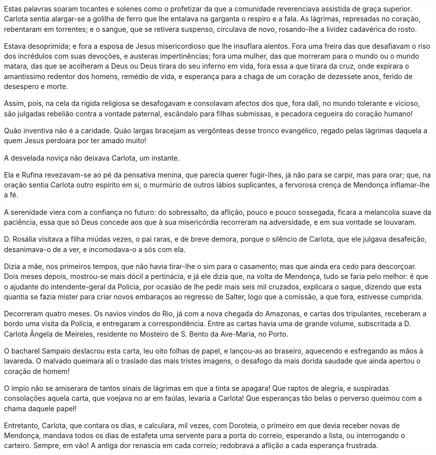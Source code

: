 Estas palavras soaram tocantes e solenes como o profetizar da que a comunidade reverenciava assistida de graça superior. Carlota sentia alargar-se a golilha de ferro que lhe entalava na garganta o respiro e a fala. As lágrimas, represadas no coração, rebentaram em torrentes; e o sangue, que se retivera suspenso, circulava de novo, rosando-lhe a lividez cadavérica do rosto.

Estava desoprimida; e fora a esposa de Jesus misericordioso que lhe insuflara alentos. Fora uma freira das que desafiavam o riso dos incrédulos com suas devoções, e austeras impertinências; fora uma mulher, das que morreram para o mundo ou o mundo matara, das que se acolheram a Deus ou Deus tirara do seu inferno em vida, fora essa a que tirara da cruz, onde expirara o amantíssimo redentor dos homens, remédio de vida, e esperança para a chaga de um coração de dezessete anos, ferido de desespero e morte.

Assim, pois, na cela da rígida religiosa se desafogavam e consolavam afectos dos que, fora dali, no mundo tolerante e vicioso, são julgadas rebelião contra a vontade paternal, escândalo para filhas submissas, e pecadora cegueira do coração humano!

Quão inventiva não é a caridade. Quão largas bracejam as vergônteas desse tronco evangélico, regado pelas lágrimas daquela a quem Jesus perdoara por ter amado muito!

A desvelada noviça não deixava Carlota, um instante.

Ela e Rufina revezavam-se ao pé da pensativa menina, que parecia querer fugir-lhes, já não para se carpir, mas para orar; que, na oração sentia Carlota outro espírito em si, o murmúrio de outros lábios suplicantes, a fervorosa crença de Mendonça inflamar-lhe a fé.

A serenidade viera com a confiança no futuro: do sobressalto, da aflição, pouco e pouco sossegada, ficara a melancolia suave da paciência, essa que só Deus concede aos que à sua misericórdia recorreram na adversidade, e em sua vontade se louvaram.

D. Rosália visitava a filha miúdas vezes, o pai raras, e de breve demora, porque o silêncio de Carlota, que ele julgava desafeição, desanimava-o de a ver, e incomodava-o a sós com ela.

Dizia a mãe, nos primeiros tempos, que não havia tirar-lhe o sim para o casamento; mas que ainda era cedo para descorçoar. Dois meses depois, mostrou-se mais dócil a pertinácia, e já ele dizia que, na volta de Mendonça, tudo se faria pelo melhor: é que o ajudante do intendente-geral da Polícia, por ocasião de lhe pedir mais seis mil cruzados, explicara o saque, dizendo que esta quantia se fazia mister para criar novos embaraços ao regresso de Salter, logo que a comissão, a que fora, estivesse cumprida.

Decorreram quatro meses. Os navios vindos do Rio, já com a nova chegada do Amazonas, e cartas dos tripulantes, receberam a bordo uma visita da Polícia, e entregaram a correspondência. Entre as cartas havia uma de grande volume, subscritada a D. Carlota Ângela de Meireles, residente no Mosteiro de S. Bento da Ave-Maria, no Porto.

O bacharel Sampaio deslacrou esta carta, leu oito folhas de papel, e lançou-as ao braseiro, aquecendo e esfregando as mãos à lavareda. O malvado queimara ali o traslado das mais tristes imagens, o desafogo da mais dorida saudade que ainda apertou o coração de homem!

O ímpio não se amiserara de tantos sinais de lágrimas em que a tinta se apagara! Que raptos de alegria, e suspiradas consolações aquela carta, que voejava no ar em faúlas, levaria a Carlota! Que esperanças tão belas o perverso queimou com a chama daquele papel!

Entretanto, Carlota, que contara os dias, e calculara, mil vezes, com Doroteia, o primeiro em que devia receber novas de Mendonça, mandava todos os dias de estafeta uma servente para a porta do correio, esperando a lista, ou interrogando o carteiro. Sempre, em vão! A antiga dor renascia em cada correio; redobrava a aflição a cada esperança frustrada.
